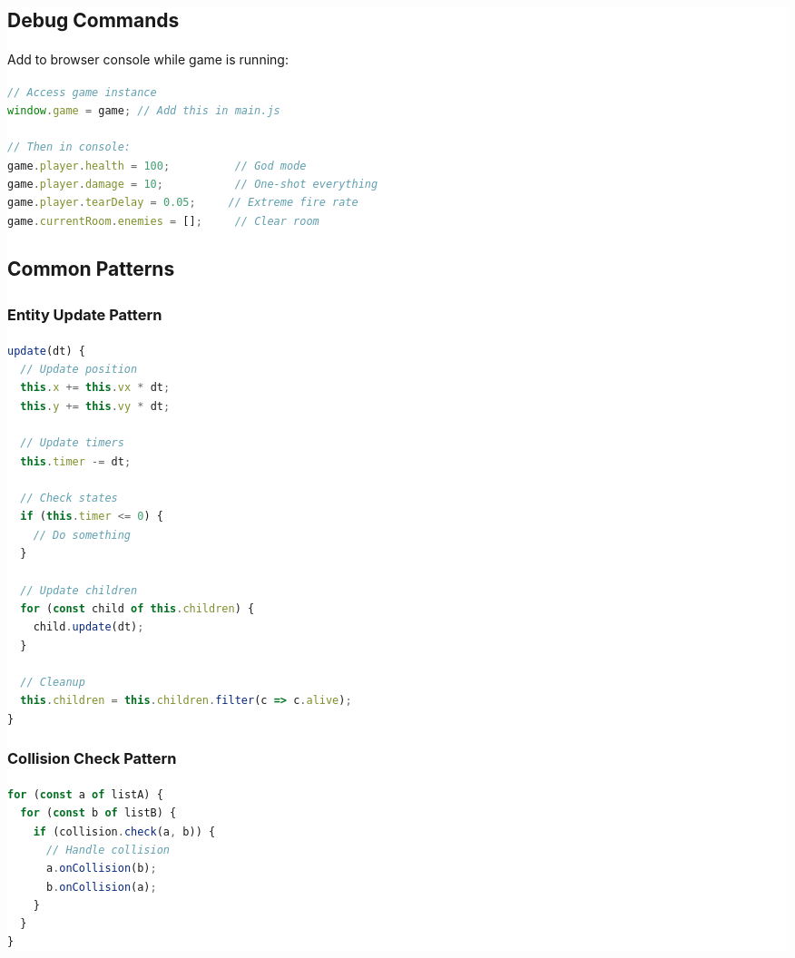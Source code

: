 ## Debug Commands

Add to browser console while game is running:

```javascript
// Access game instance
window.game = game; // Add this in main.js

// Then in console:
game.player.health = 100;          // God mode
game.player.damage = 10;           // One-shot everything
game.player.tearDelay = 0.05;     // Extreme fire rate
game.currentRoom.enemies = [];     // Clear room
```

## Common Patterns

### Entity Update Pattern
```javascript
update(dt) {
  // Update position
  this.x += this.vx * dt;
  this.y += this.vy * dt;

  // Update timers
  this.timer -= dt;

  // Check states
  if (this.timer <= 0) {
    // Do something
  }

  // Update children
  for (const child of this.children) {
    child.update(dt);
  }

  // Cleanup
  this.children = this.children.filter(c => c.alive);
}
```

### Collision Check Pattern
```javascript
for (const a of listA) {
  for (const b of listB) {
    if (collision.check(a, b)) {
      // Handle collision
      a.onCollision(b);
      b.onCollision(a);
    }
  }
}
```
